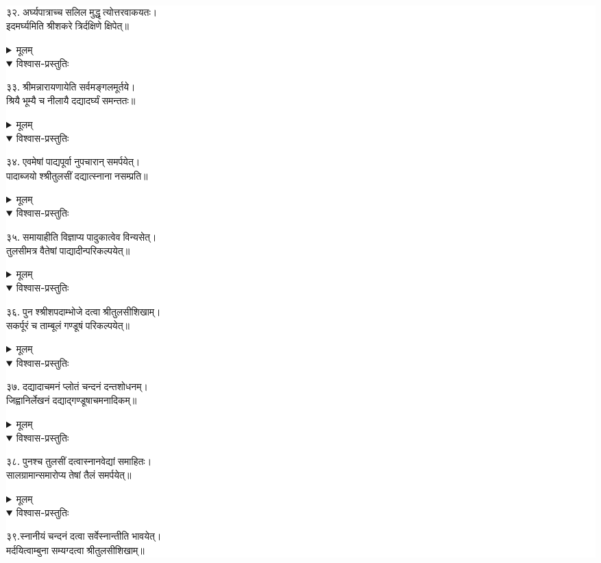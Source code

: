 ३२. अर्घ्यपात्राच्च सलिल मुद्धृ त्योत्तरवाकयतः।  
इदमर्घ्यमिति श्रीशकरे त्रिर्दक्षिणे क्षिपेत्॥
</details>

<details><summary>मूलम्</summary></details>


<details open><summary>विश्वास-प्रस्तुतिः</summary>

३३. श्रीमन्नारायणायेति सर्वमङ्गलमूर्तये।  
श्रियै भूम्यै च नीलायै दद्यादर्घ्यं समन्ततः॥
</details>

<details><summary>मूलम्</summary></details>


<details open><summary>विश्वास-प्रस्तुतिः</summary>

३४. एवमेषां पाद्यपूर्वा नुपचारान् समर्पयेत्।  
पादाब्जयो श्श्रीतुलसीं दद्यात्स्नाना नसम्प्रति॥
</details>

<details><summary>मूलम्</summary></details>


<details open><summary>विश्वास-प्रस्तुतिः</summary>

३५. समायाहीति विज्ञाप्य पादुकात्वेव विन्यसेत्।  
तुलसीमत्र वैतेषां पाद्यादीन्परिकल्पयेत्॥
</details>

<details><summary>मूलम्</summary></details>


<details open><summary>विश्वास-प्रस्तुतिः</summary>

३६. पुन श्श्रीशपदाम्भोजे दत्वा श्रीतुलसीशिखाम्।  
सकर्पूरं च ताम्बूलं गण्डूषं परिकल्पयेत्॥
</details>

<details><summary>मूलम्</summary></details>


<details open><summary>विश्वास-प्रस्तुतिः</summary>

३७. दद्यादाचमनं प्लोतं चन्दनं दन्तशोधनम्।  
जिह्वानिर्लेखनं दद्याद्गण्डूषाचमनादिकम्॥
</details>

<details><summary>मूलम्</summary></details>


<details open><summary>विश्वास-प्रस्तुतिः</summary>

३८. पुनश्च तुलसीं दत्वास्नानवेद्यां समाहितः।  
सालग्रामान्समारोप्य तेषां तैलं समर्पयेत्॥
</details>

<details><summary>मूलम्</summary></details>


<details open><summary>विश्वास-प्रस्तुतिः</summary>

३९.स्नानीयं चन्दनं दत्वा सर्वेस्नान्तीति भावयेत्।  
मर्दयित्वाम्बुना सम्यग्दत्वा श्रीतुलसीशिखाम्॥
</details>
